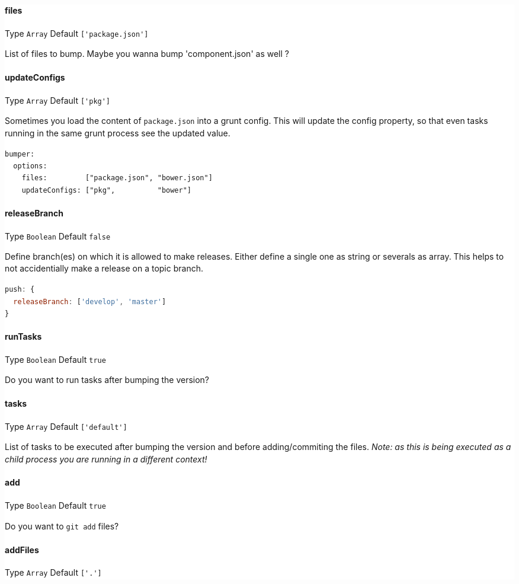 #### files
Type `Array`
Default `['package.json']`

List of files to bump. Maybe you wanna bump 'component.json' as well ?

#### updateConfigs
Type `Array`
Default `['pkg']`

Sometimes you load the content of `package.json` into a grunt config. This will update the config property, so that even tasks running in the same grunt process see the updated value.

```
bumper:
  options:
    files:         ["package.json", "bower.json"]
    updateConfigs: ["pkg",          "bower"]

```

#### releaseBranch
Type `Boolean`
Default `false`

Define branch(es) on which it is allowed to make releases. Either define a single one as string or severals as array. This helps to not accidentially make a release on a topic branch.

```js
push: {
  releaseBranch: ['develop', 'master']
}
```

#### runTasks
Type `Boolean`
Default `true`

Do you want to run tasks after bumping the version?

#### tasks
Type `Array`
Default `['default']`

List of tasks to be executed after bumping the version and before adding/commiting the files.
*Note: as this is being executed as a child process you are running in a different context!*

#### add
Type `Boolean`
Default `true`

Do you want to `git add` files?

#### addFiles
Type `Array`
Default `['.']`
